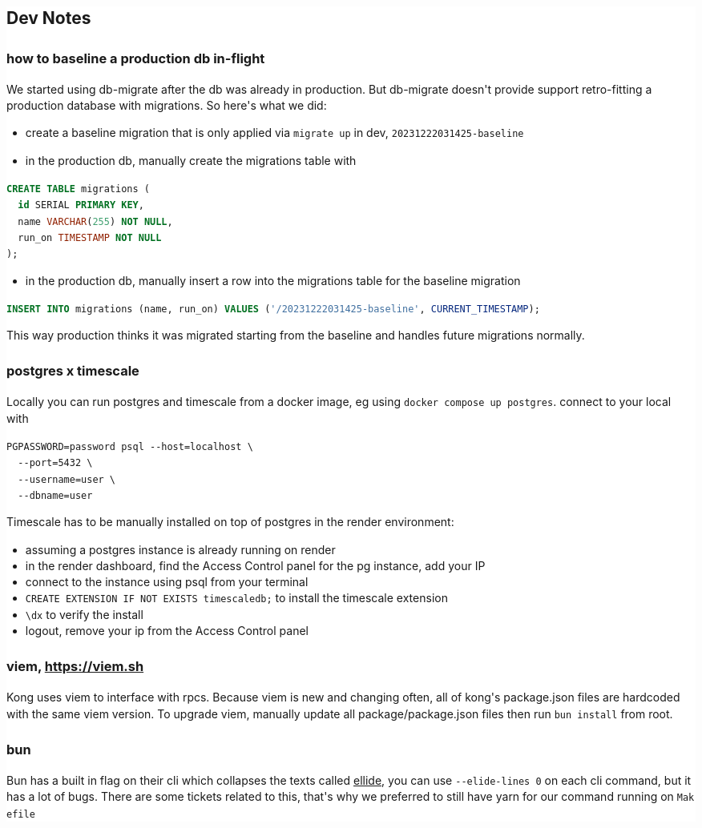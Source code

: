 
## Dev Notes

### how to baseline a production db in-flight
We started using db-migrate after the db was already in production. But db-migrate doesn't provide support retro-fitting a production database with migrations. So here's what we did:

- create a baseline migration that is only applied via `migrate up` in dev, `20231222031425-baseline`

- in the production db, manually create the migrations table with
```sql
CREATE TABLE migrations (
  id SERIAL PRIMARY KEY,
  name VARCHAR(255) NOT NULL,
  run_on TIMESTAMP NOT NULL
);
```

- in the production db, manually insert a row into the migrations table for the baseline migration
```sql
INSERT INTO migrations (name, run_on) VALUES ('/20231222031425-baseline', CURRENT_TIMESTAMP);
```

This way production thinks it was migrated starting from the baseline and handles future migrations normally.

### postgres x timescale
Locally you can run postgres and timescale from a docker image, eg using `docker compose up postgres`. connect to your local with
```
PGPASSWORD=password psql --host=localhost \
  --port=5432 \
  --username=user \
  --dbname=user
```

Timescale has to be manually installed on top of postgres in the render environment:
- assuming a postgres instance is already running on render
- in the render dashboard, find the Access Control panel for the pg instance, add your IP
- connect to the instance using psql from your terminal
- `CREATE EXTENSION IF NOT EXISTS timescaledb;` to install the timescale extension
- `\dx` to verify the install
- logout, remove your ip from the Access Control panel


### viem, https://viem.sh
Kong uses viem to interface with rpcs. Because viem is new and changing often, all of kong's package.json files are hardcoded with the same viem version. To upgrade viem, manually update all package/package.json files then run `bun install` from root.

### bun
Bun has a built in flag on their cli which collapses the texts called [ellide](https://bun.sh/blog/bun-v1.1.43#elide-lines-n-controls-filter-output-line-length), you can use `--elide-lines 0` on each cli command, but it has a lot of bugs.
There are some tickets related to this, that's why we preferred to still have yarn for our command running on `Makefile`
